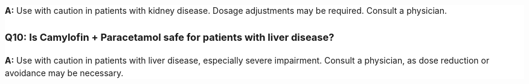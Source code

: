 **A:**  Use with caution in patients with kidney disease. Dosage adjustments may be required. Consult a physician.

### **Q10:  Is Camylofin + Paracetamol safe for patients with liver disease?**

**A:** Use with caution in patients with liver disease, especially severe impairment.  Consult a physician, as dose reduction or avoidance may be necessary.


